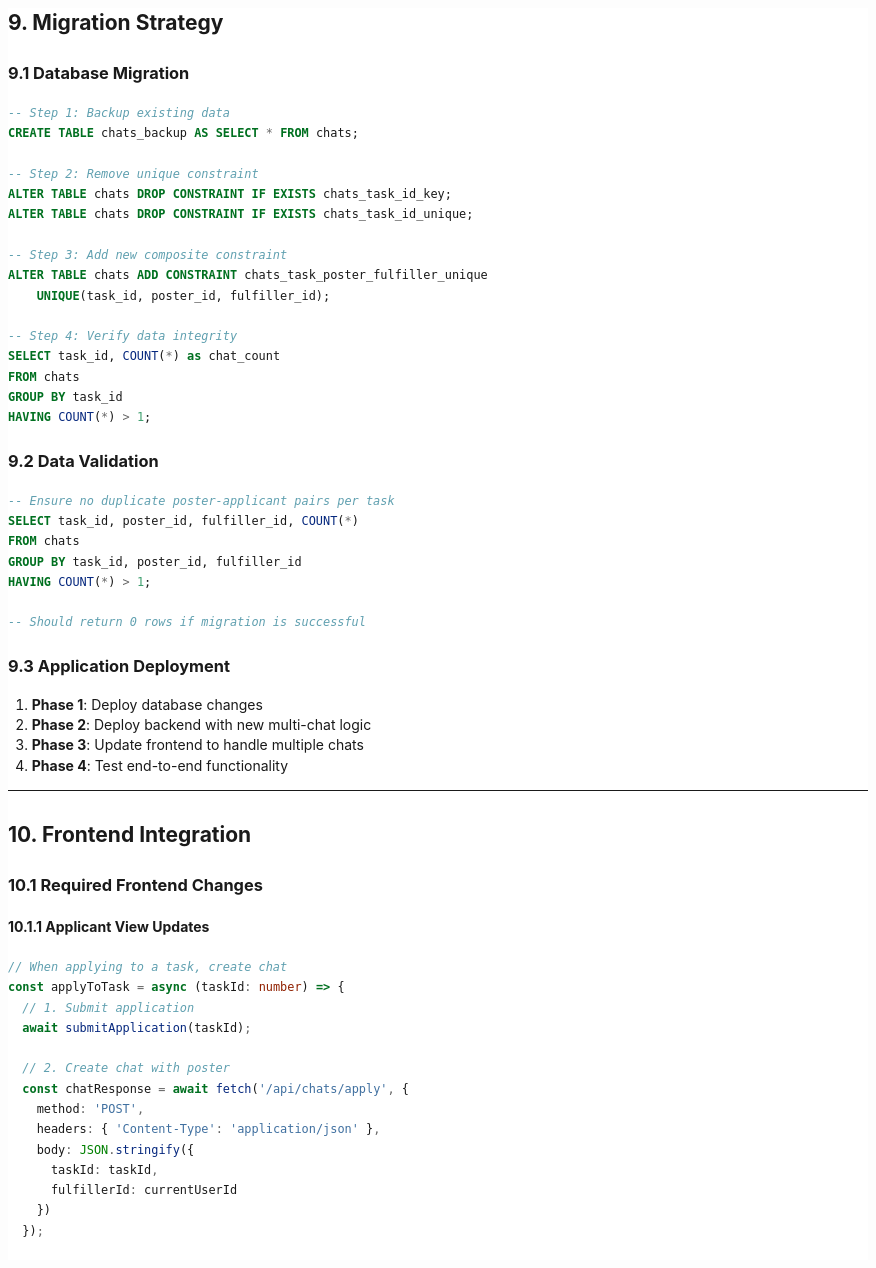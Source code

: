 
## 9. Migration Strategy

### 9.1 Database Migration
```sql
-- Step 1: Backup existing data
CREATE TABLE chats_backup AS SELECT * FROM chats;

-- Step 2: Remove unique constraint
ALTER TABLE chats DROP CONSTRAINT IF EXISTS chats_task_id_key;
ALTER TABLE chats DROP CONSTRAINT IF EXISTS chats_task_id_unique;

-- Step 3: Add new composite constraint
ALTER TABLE chats ADD CONSTRAINT chats_task_poster_fulfiller_unique 
    UNIQUE(task_id, poster_id, fulfiller_id);

-- Step 4: Verify data integrity
SELECT task_id, COUNT(*) as chat_count 
FROM chats 
GROUP BY task_id 
HAVING COUNT(*) > 1;
```

### 9.2 Data Validation
```sql
-- Ensure no duplicate poster-applicant pairs per task
SELECT task_id, poster_id, fulfiller_id, COUNT(*) 
FROM chats 
GROUP BY task_id, poster_id, fulfiller_id 
HAVING COUNT(*) > 1;

-- Should return 0 rows if migration is successful
```

### 9.3 Application Deployment
1. **Phase 1**: Deploy database changes
2. **Phase 2**: Deploy backend with new multi-chat logic
3. **Phase 3**: Update frontend to handle multiple chats
4. **Phase 4**: Test end-to-end functionality

---

## 10. Frontend Integration

### 10.1 Required Frontend Changes

#### 10.1.1 Applicant View Updates
```typescript
// When applying to a task, create chat
const applyToTask = async (taskId: number) => {
  // 1. Submit application
  await submitApplication(taskId);
  
  // 2. Create chat with poster
  const chatResponse = await fetch('/api/chats/apply', {
    method: 'POST',
    headers: { 'Content-Type': 'application/json' },
    body: JSON.stringify({
      taskId: taskId,
      fulfillerId: currentUserId
    })
  });
  
```